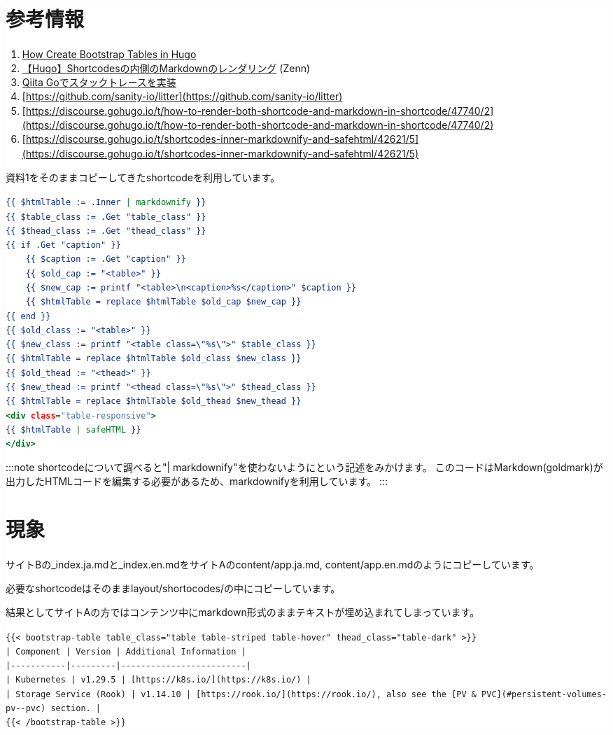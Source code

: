 

# 参考情報

1. [How Create Bootstrap Tables in Hugo](https://www.mybluelinux.com/how-create-bootstrap-tables-in-hugo/)
2. [【Hugo】Shortcodesの内側のMarkdownのレンダリング](https://zenn.dev/ymd_h/articles/6a8b173d55512c) (Zenn)
3. [Qiita Goでスタックトレースを実装](https://qiita.com/tsukasaI/items/8e093d0898578dabe3fb)
4. [https://github.com/sanity-io/litter](https://github.com/sanity-io/litter)
5. [https://discourse.gohugo.io/t/how-to-render-both-shortcode-and-markdown-in-shortcode/47740/2](https://discourse.gohugo.io/t/how-to-render-both-shortcode-and-markdown-in-shortcode/47740/2)
6. [https://discourse.gohugo.io/t/shortcodes-inner-markdownify-and-safehtml/42621/5](https://discourse.gohugo.io/t/shortcodes-inner-markdownify-and-safehtml/42621/5)

資料1をそのままコピーしてきたshortcodeを利用しています。

```html:layouts/shortcodes/bootstrap-table.html
{{ $htmlTable := .Inner | markdownify }}
{{ $table_class := .Get "table_class" }}
{{ $thead_class := .Get "thead_class" }}
{{ if .Get "caption" }}
    {{ $caption := .Get "caption" }} 
    {{ $old_cap := "<table>" }}
    {{ $new_cap := printf "<table>\n<caption>%s</caption>" $caption }}
    {{ $htmlTable = replace $htmlTable $old_cap $new_cap }} 
{{ end }}
{{ $old_class := "<table>" }}
{{ $new_class := printf "<table class=\"%s\">" $table_class }}
{{ $htmlTable = replace $htmlTable $old_class $new_class }}
{{ $old_thead := "<thead>" }}
{{ $new_thead := printf "<thead class=\"%s\">" $thead_class }}
{{ $htmlTable = replace $htmlTable $old_thead $new_thead }}
<div class="table-responsive">
{{ $htmlTable | safeHTML }}
</div>
```

:::note
shortcodeについて調べると"| markdownify"を使わないようにという記述をみかけます。
このコードはMarkdown(goldmark)が出力したHTMLコードを編集する必要があるため、markdownifyを利用しています。
:::

# 現象

サイトBの_index.ja.mdと_index.en.mdをサイトAのcontent/app.ja.md, content/app.en.mdのようにコピーしています。

必要なshortcodeはそのままlayout/shortocodes/の中にコピーしています。

結果としてサイトAの方ではコンテンツ中にmarkdown形式のままテキストが埋め込まれてしまっています。

```markdown:オリジナルのソースコード
{{< bootstrap-table table_class="table table-striped table-hover" thead_class="table-dark" >}}
| Component | Version | Additional Information |
|-----------|---------|-------------------------|
| Kubernetes | v1.29.5 | [https://k8s.io/](https://k8s.io/) |
| Storage Service (Rook) | v1.14.10 | [https://rook.io/](https://rook.io/), also see the [PV & PVC](#persistent-volumes-pv--pvc) section. |
{{< /bootstrap-table >}}
```
